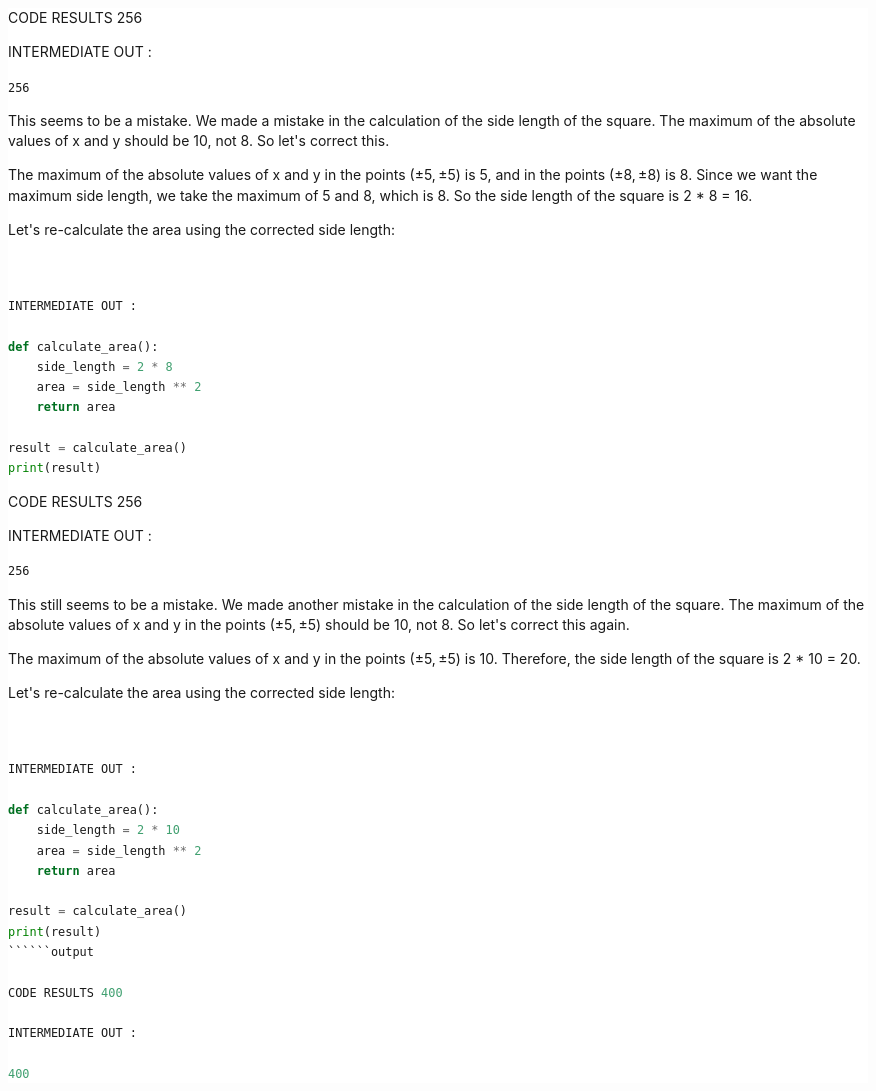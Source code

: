 CODE RESULTS 256

INTERMEDIATE OUT :
```output
256
```

This seems to be a mistake. We made a mistake in the calculation of the side length of the square. The maximum of the absolute values of x and y should be 10, not 8. So let's correct this.

The maximum of the absolute values of x and y in the points $(\pm 5, \pm 5)$ is 5, and in the points $(\pm 8, \pm 8)$ is 8. Since we want the maximum side length, we take the maximum of 5 and 8, which is 8. So the side length of the square is 2 * 8 = 16.

Let's re-calculate the area using the corrected side length:

```python


INTERMEDIATE OUT :

def calculate_area():
    side_length = 2 * 8
    area = side_length ** 2
    return area

result = calculate_area()
print(result)
```

CODE RESULTS 256

INTERMEDIATE OUT :
```output
256
```

This still seems to be a mistake. We made another mistake in the calculation of the side length of the square. The maximum of the absolute values of x and y in the points $(\pm 5, \pm 5)$ should be 10, not 8. So let's correct this again.

The maximum of the absolute values of x and y in the points $(\pm 5, \pm 5)$ is 10. Therefore, the side length of the square is 2 * 10 = 20.

Let's re-calculate the area using the corrected side length:

```python


INTERMEDIATE OUT :

def calculate_area():
    side_length = 2 * 10
    area = side_length ** 2
    return area

result = calculate_area()
print(result)
``````output

CODE RESULTS 400

INTERMEDIATE OUT :

400
```
